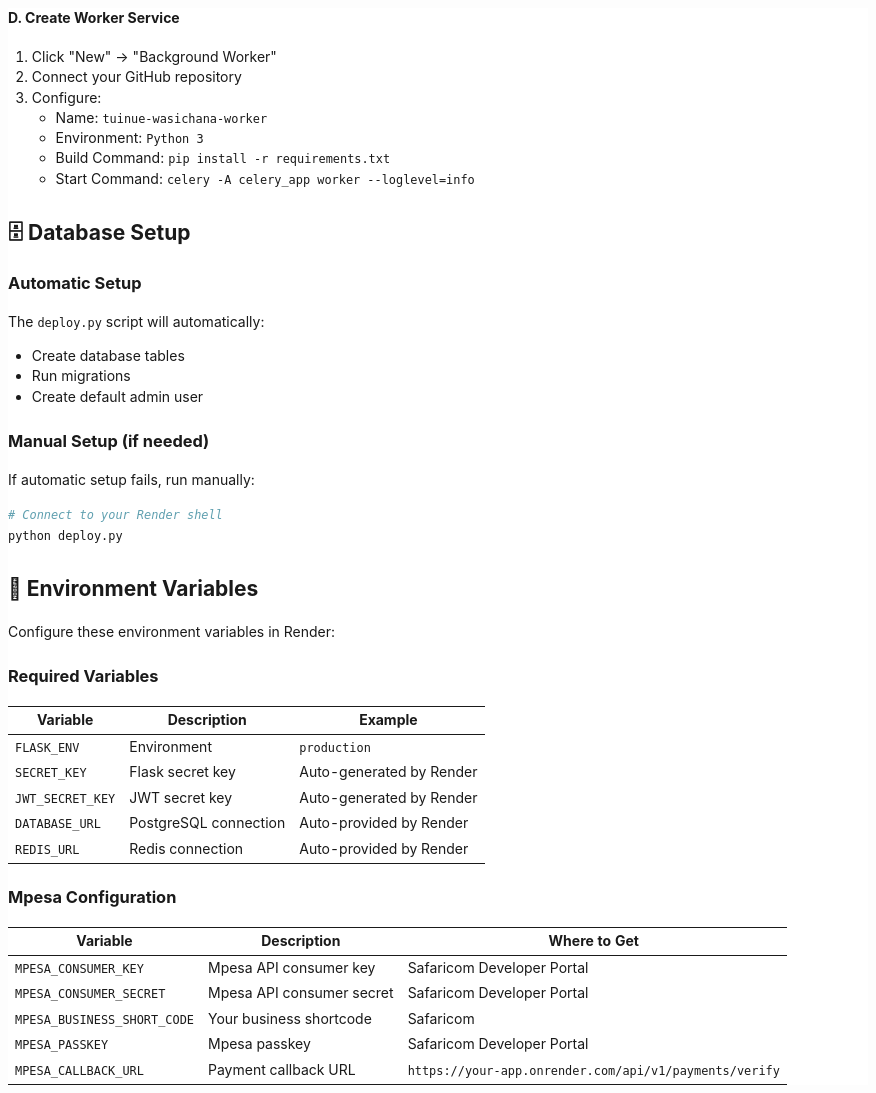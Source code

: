 #### D. Create Worker Service
1. Click "New" → "Background Worker"
2. Connect your GitHub repository
3. Configure:
   - Name: `tuinue-wasichana-worker`
   - Environment: `Python 3`
   - Build Command: `pip install -r requirements.txt`
   - Start Command: `celery -A celery_app worker --loglevel=info`

## 🗄️ Database Setup

### Automatic Setup
The `deploy.py` script will automatically:
- Create database tables
- Run migrations
- Create default admin user

### Manual Setup (if needed)
If automatic setup fails, run manually:

```bash
# Connect to your Render shell
python deploy.py
```

## 🔐 Environment Variables

Configure these environment variables in Render:

### Required Variables

| Variable | Description | Example |
|----------|-------------|---------|
| `FLASK_ENV` | Environment | `production` |
| `SECRET_KEY` | Flask secret key | Auto-generated by Render |
| `JWT_SECRET_KEY` | JWT secret key | Auto-generated by Render |
| `DATABASE_URL` | PostgreSQL connection | Auto-provided by Render |
| `REDIS_URL` | Redis connection | Auto-provided by Render |

### Mpesa Configuration

| Variable | Description | Where to Get |
|----------|-------------|--------------|
| `MPESA_CONSUMER_KEY` | Mpesa API consumer key | Safaricom Developer Portal |
| `MPESA_CONSUMER_SECRET` | Mpesa API consumer secret | Safaricom Developer Portal |
| `MPESA_BUSINESS_SHORT_CODE` | Your business shortcode | Safaricom |
| `MPESA_PASSKEY` | Mpesa passkey | Safaricom Developer Portal |
| `MPESA_CALLBACK_URL` | Payment callback URL | `https://your-app.onrender.com/api/v1/payments/verify` |
